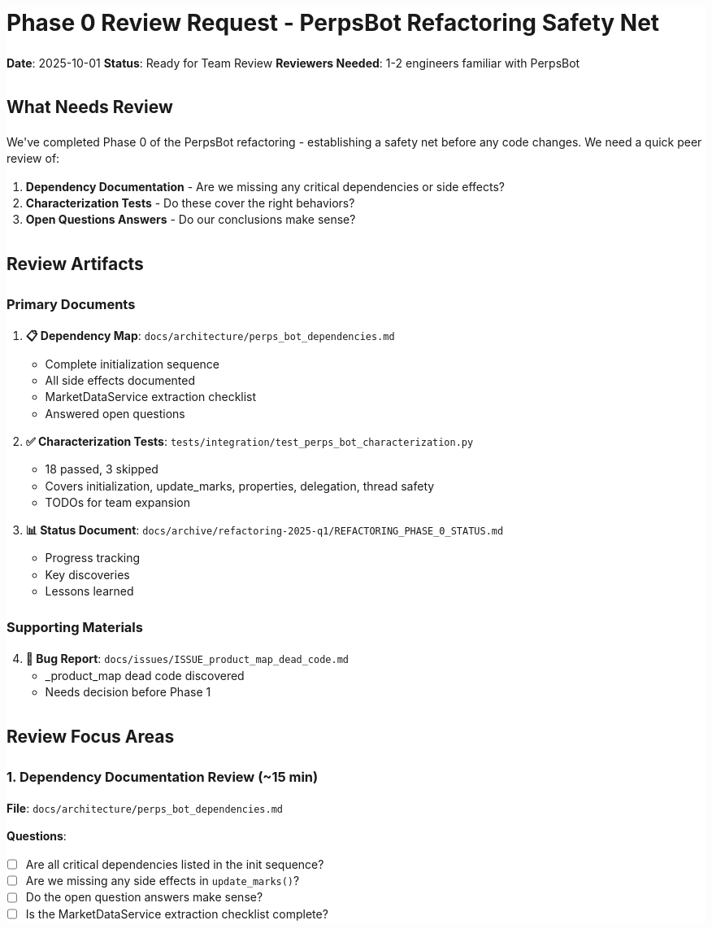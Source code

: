 # Phase 0 Review Request - PerpsBot Refactoring Safety Net

**Date**: 2025-10-01
**Status**: Ready for Team Review
**Reviewers Needed**: 1-2 engineers familiar with PerpsBot

## What Needs Review

We've completed Phase 0 of the PerpsBot refactoring - establishing a safety net before any code changes. We need a quick peer review of:

1. **Dependency Documentation** - Are we missing any critical dependencies or side effects?
2. **Characterization Tests** - Do these cover the right behaviors?
3. **Open Questions Answers** - Do our conclusions make sense?

## Review Artifacts

### Primary Documents

1. **📋 Dependency Map**: `docs/architecture/perps_bot_dependencies.md`
   - Complete initialization sequence
   - All side effects documented
   - MarketDataService extraction checklist
   - Answered open questions

2. **✅ Characterization Tests**: `tests/integration/test_perps_bot_characterization.py`
   - 18 passed, 3 skipped
   - Covers initialization, update_marks, properties, delegation, thread safety
   - TODOs for team expansion

3. **📊 Status Document**: `docs/archive/refactoring-2025-q1/REFACTORING_PHASE_0_STATUS.md`
   - Progress tracking
   - Key discoveries
   - Lessons learned

### Supporting Materials

4. **🐛 Bug Report**: `docs/issues/ISSUE_product_map_dead_code.md`
   - _product_map dead code discovered
   - Needs decision before Phase 1

## Review Focus Areas

### 1. Dependency Documentation Review (~15 min)

**File**: `docs/architecture/perps_bot_dependencies.md`

**Questions**:
- [ ] Are all critical dependencies listed in the init sequence?
- [ ] Are we missing any side effects in `update_marks()`?
- [ ] Do the open question answers make sense?
- [ ] Is the MarketDataService extraction checklist complete?
